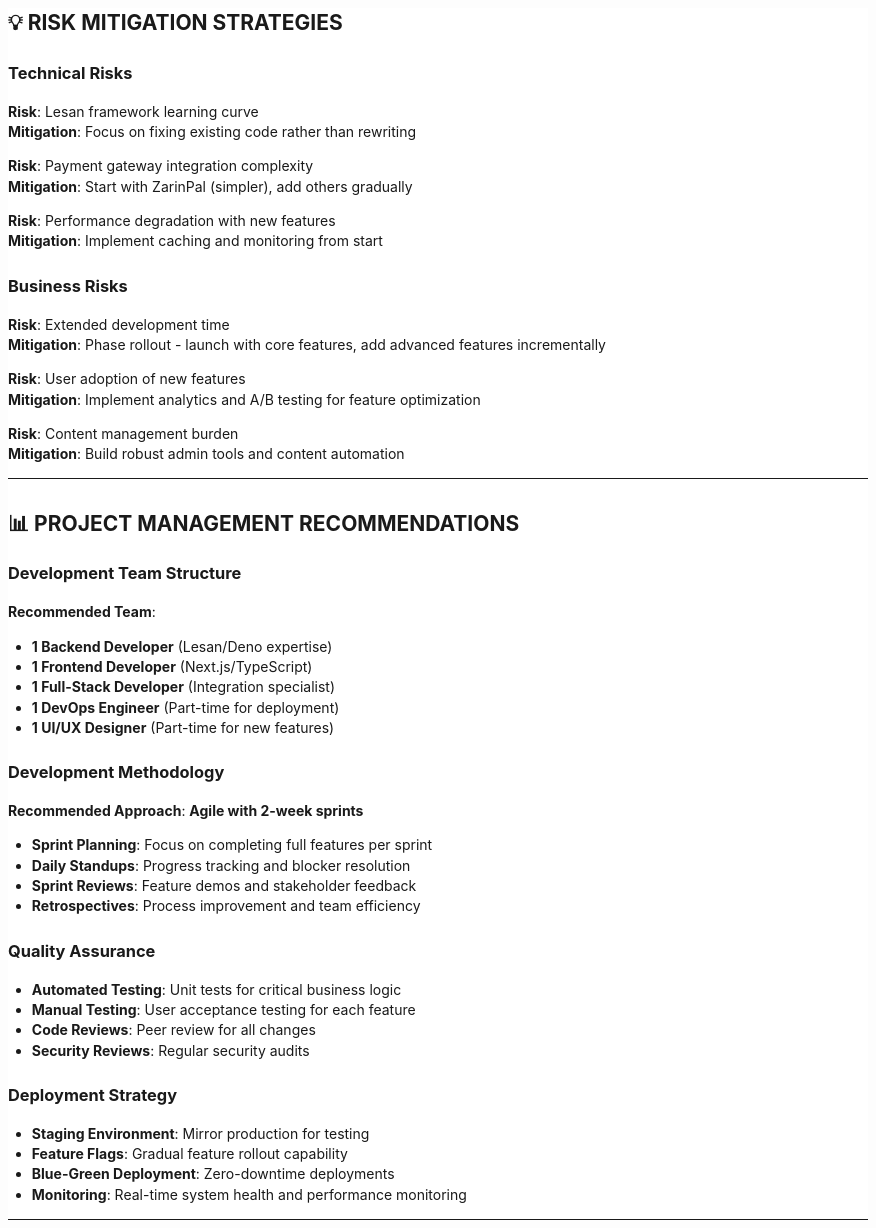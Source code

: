 
## **💡 RISK MITIGATION STRATEGIES**

### **Technical Risks**
**Risk**: Lesan framework learning curve  
**Mitigation**: Focus on fixing existing code rather than rewriting

**Risk**: Payment gateway integration complexity  
**Mitigation**: Start with ZarinPal (simpler), add others gradually

**Risk**: Performance degradation with new features  
**Mitigation**: Implement caching and monitoring from start

### **Business Risks**
**Risk**: Extended development time  
**Mitigation**: Phase rollout - launch with core features, add advanced features incrementally

**Risk**: User adoption of new features  
**Mitigation**: Implement analytics and A/B testing for feature optimization

**Risk**: Content management burden  
**Mitigation**: Build robust admin tools and content automation

---

## **📊 PROJECT MANAGEMENT RECOMMENDATIONS**

### **Development Team Structure**
**Recommended Team**:
- **1 Backend Developer** (Lesan/Deno expertise)  
- **1 Frontend Developer** (Next.js/TypeScript)
- **1 Full-Stack Developer** (Integration specialist)
- **1 DevOps Engineer** (Part-time for deployment)
- **1 UI/UX Designer** (Part-time for new features)

### **Development Methodology**
**Recommended Approach**: **Agile with 2-week sprints**
- **Sprint Planning**: Focus on completing full features per sprint
- **Daily Standups**: Progress tracking and blocker resolution  
- **Sprint Reviews**: Feature demos and stakeholder feedback
- **Retrospectives**: Process improvement and team efficiency

### **Quality Assurance**
- **Automated Testing**: Unit tests for critical business logic
- **Manual Testing**: User acceptance testing for each feature
- **Code Reviews**: Peer review for all changes
- **Security Reviews**: Regular security audits

### **Deployment Strategy**
- **Staging Environment**: Mirror production for testing
- **Feature Flags**: Gradual feature rollout capability
- **Blue-Green Deployment**: Zero-downtime deployments
- **Monitoring**: Real-time system health and performance monitoring

---